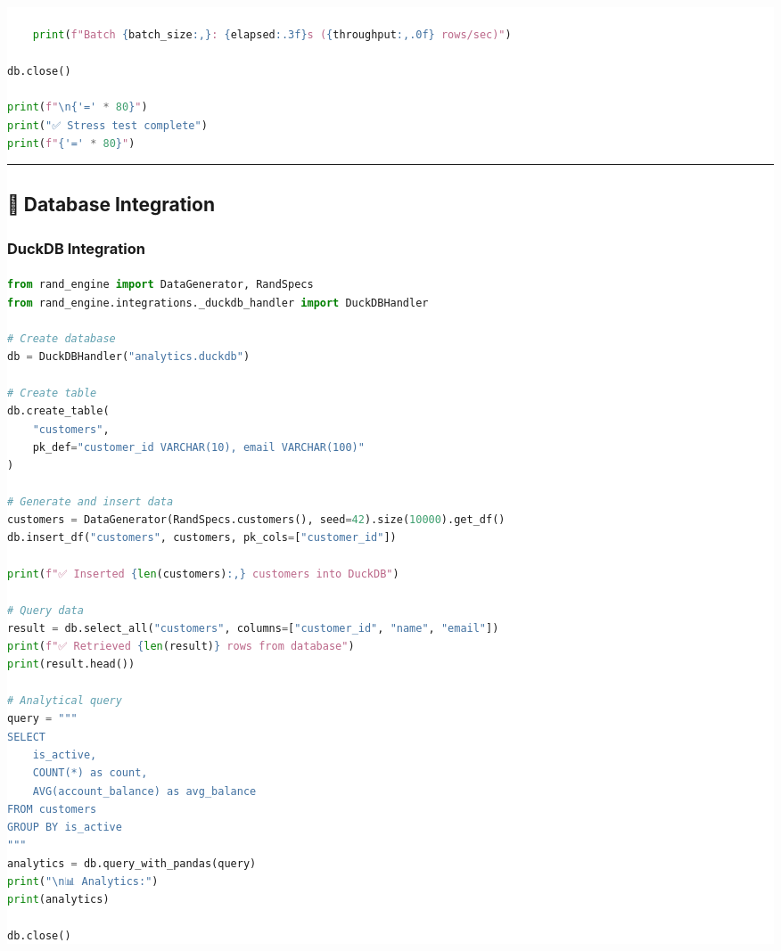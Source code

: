 ```python
    
    print(f"Batch {batch_size:,}: {elapsed:.3f}s ({throughput:,.0f} rows/sec)")

db.close()

print(f"\n{'=' * 80}")
print("✅ Stress test complete")
print(f"{'=' * 80}")
```

---

## 💾 Database Integration

### DuckDB Integration

```python
from rand_engine import DataGenerator, RandSpecs
from rand_engine.integrations._duckdb_handler import DuckDBHandler

# Create database
db = DuckDBHandler("analytics.duckdb")

# Create table
db.create_table(
    "customers",
    pk_def="customer_id VARCHAR(10), email VARCHAR(100)"
)

# Generate and insert data
customers = DataGenerator(RandSpecs.customers(), seed=42).size(10000).get_df()
db.insert_df("customers", customers, pk_cols=["customer_id"])

print(f"✅ Inserted {len(customers):,} customers into DuckDB")

# Query data
result = db.select_all("customers", columns=["customer_id", "name", "email"])
print(f"✅ Retrieved {len(result)} rows from database")
print(result.head())

# Analytical query
query = """
SELECT 
    is_active,
    COUNT(*) as count,
    AVG(account_balance) as avg_balance
FROM customers
GROUP BY is_active
"""
analytics = db.query_with_pandas(query)
print("\n📊 Analytics:")
print(analytics)

db.close()
```
